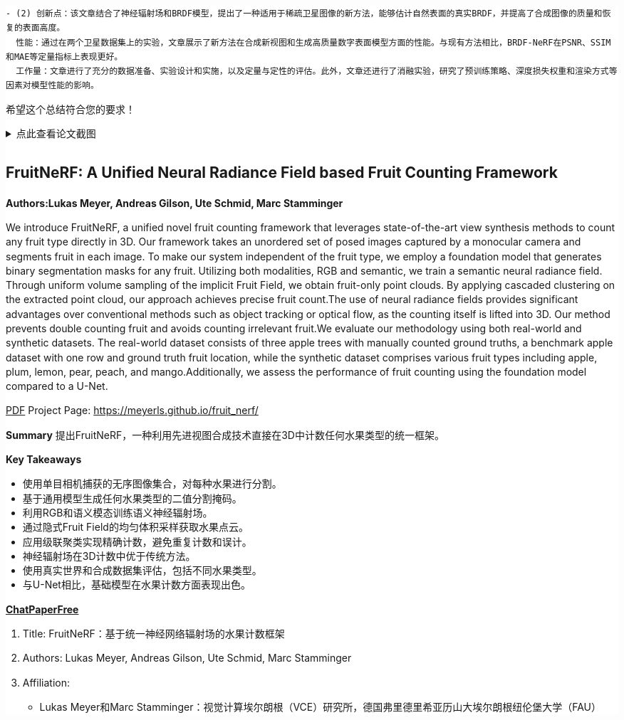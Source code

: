     - (2) 创新点：该文章结合了神经辐射场和BRDF模型，提出了一种适用于稀疏卫星图像的新方法，能够估计自然表面的真实BRDF，并提高了合成图像的质量和恢复的表面高度。
      性能：通过在两个卫星数据集上的实验，文章展示了新方法在合成新视图和生成高质量数字表面模型方面的性能。与现有方法相比，BRDF-NeRF在PSNR、SSIM和MAE等定量指标上表现更好。
      工作量：文章进行了充分的数据准备、实验设计和实施，以及定量与定性的评估。此外，文章还进行了消融实验，研究了预训练策略、深度损失权重和渲染方式等因素对模型性能的影响。

希望这个总结符合您的要求！


<details><summary>点此查看论文截图</summary></details>




## FruitNeRF: A Unified Neural Radiance Field based Fruit Counting   Framework

**Authors:Lukas Meyer, Andreas Gilson, Ute Schmid, Marc Stamminger**

We introduce FruitNeRF, a unified novel fruit counting framework that leverages state-of-the-art view synthesis methods to count any fruit type directly in 3D. Our framework takes an unordered set of posed images captured by a monocular camera and segments fruit in each image. To make our system independent of the fruit type, we employ a foundation model that generates binary segmentation masks for any fruit. Utilizing both modalities, RGB and semantic, we train a semantic neural radiance field. Through uniform volume sampling of the implicit Fruit Field, we obtain fruit-only point clouds. By applying cascaded clustering on the extracted point cloud, our approach achieves precise fruit count.The use of neural radiance fields provides significant advantages over conventional methods such as object tracking or optical flow, as the counting itself is lifted into 3D. Our method prevents double counting fruit and avoids counting irrelevant fruit.We evaluate our methodology using both real-world and synthetic datasets. The real-world dataset consists of three apple trees with manually counted ground truths, a benchmark apple dataset with one row and ground truth fruit location, while the synthetic dataset comprises various fruit types including apple, plum, lemon, pear, peach, and mango.Additionally, we assess the performance of fruit counting using the foundation model compared to a U-Net. 

[PDF](http://arxiv.org/abs/2408.06190v2) Project Page: https://meyerls.github.io/fruit_nerf/

**Summary**
提出FruitNeRF，一种利用先进视图合成技术直接在3D中计数任何水果类型的统一框架。

**Key Takeaways**
- 使用单目相机捕获的无序图像集合，对每种水果进行分割。
- 基于通用模型生成任何水果类型的二值分割掩码。
- 利用RGB和语义模态训练语义神经辐射场。
- 通过隐式Fruit Field的均匀体积采样获取水果点云。
- 应用级联聚类实现精确计数，避免重复计数和误计。
- 神经辐射场在3D计数中优于传统方法。
- 使用真实世界和合成数据集评估，包括不同水果类型。
- 与U-Net相比，基础模型在水果计数方面表现出色。

**[ChatPaperFree](https://huggingface.co/spaces/Kedreamix/ChatPaperFree)**

1. Title: FruitNeRF：基于统一神经网络辐射场的水果计数框架

2. Authors: Lukas Meyer, Andreas Gilson, Ute Schmid, Marc Stamminger

3. Affiliation: 
    - Lukas Meyer和Marc Stamminger：视觉计算埃尔朗根（VCE）研究所，德国弗里德里希亚历山大埃尔朗根纽伦堡大学（FAU）